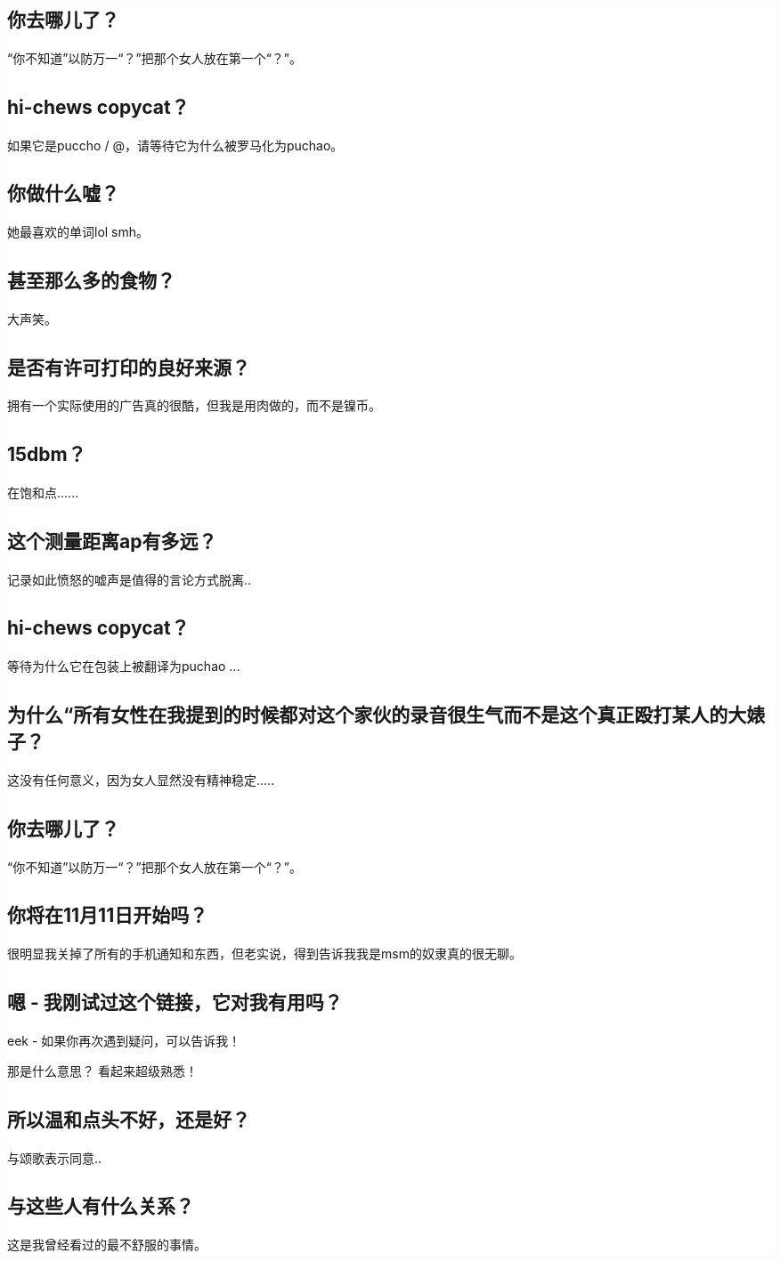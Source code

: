 ##  你去哪儿了？
“你不知道”以防万一“？”把那个女人放在第一个“？”。

##  hi-chews copycat？
如果它是puccho / @，请等待它为什么被罗马化为puchao。

## 你做什么嘘？
她最喜欢的单词lol smh。

## 甚至那么多的食物？
大声笑。

## 是否有许可打印的良好来源？
拥有一个实际使用的广告真的很酷，但我是用肉做的，而不是镍币。

##  15dbm？
在饱和点......

## 这个测量距离ap有多远？
记录如此愤怒的嘘声是值得的言论方式脱离..

##  hi-chews copycat？
等待为什么它在包装上被翻译为puchao ...

## 为什么“所有女性在我提到的时候都对这个家伙的录音很生气而不是这个真正殴打某人的大婊子？
这没有任何意义，因为女人显然没有精神稳定.....

##  你去哪儿了？
“你不知道”以防万一“？”把那个女人放在第一个“？”。

## 你将在11月11日开始吗？
很明显我关掉了所有的手机通知和东西，但老实说，得到告诉我我是msm的奴隶真的很无聊。

## 嗯 - 我刚试过这个链接，它对我有用吗？
eek  - 如果你再次遇到疑问，可以告诉我！

那是什么意思？
看起来超级熟悉！

## 所以温和点头不好，还是好？
与颂歌表示同意..

## 与这些人有什么关系？
这是我曾经看过的最不舒服的事情。
